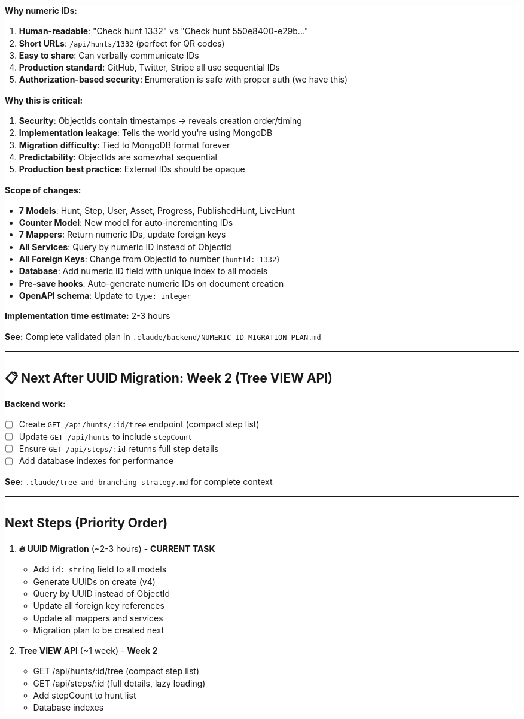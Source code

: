**Why numeric IDs:**
1. **Human-readable**: "Check hunt 1332" vs "Check hunt 550e8400-e29b..."
2. **Short URLs**: `/api/hunts/1332` (perfect for QR codes)
3. **Easy to share**: Can verbally communicate IDs
4. **Production standard**: GitHub, Twitter, Stripe all use sequential IDs
5. **Authorization-based security**: Enumeration is safe with proper auth (we have this)

**Why this is critical:**
1. **Security**: ObjectIds contain timestamps → reveals creation order/timing
2. **Implementation leakage**: Tells the world you're using MongoDB
3. **Migration difficulty**: Tied to MongoDB format forever
4. **Predictability**: ObjectIds are somewhat sequential
5. **Production best practice**: External IDs should be opaque

**Scope of changes:**
- **7 Models**: Hunt, Step, User, Asset, Progress, PublishedHunt, LiveHunt
- **Counter Model**: New model for auto-incrementing IDs
- **7 Mappers**: Return numeric IDs, update foreign keys
- **All Services**: Query by numeric ID instead of ObjectId
- **All Foreign Keys**: Change from ObjectId to number (`huntId: 1332`)
- **Database**: Add numeric ID field with unique index to all models
- **Pre-save hooks**: Auto-generate numeric IDs on document creation
- **OpenAPI schema**: Update to `type: integer`

**Implementation time estimate:** 2-3 hours

**See:** Complete validated plan in `.claude/backend/NUMERIC-ID-MIGRATION-PLAN.md`

---

## 📋 Next After UUID Migration: Week 2 (Tree VIEW API)

**Backend work:**
- [ ] Create `GET /api/hunts/:id/tree` endpoint (compact step list)
- [ ] Update `GET /api/hunts` to include `stepCount`
- [ ] Ensure `GET /api/steps/:id` returns full step details
- [ ] Add database indexes for performance

**See:** `.claude/tree-and-branching-strategy.md` for complete context

---

## Next Steps (Priority Order)

1. **🔥 UUID Migration** (~2-3 hours) - **CURRENT TASK**
   - Add `id: string` field to all models
   - Generate UUIDs on create (v4)
   - Query by UUID instead of ObjectId
   - Update all foreign key references
   - Update all mappers and services
   - Migration plan to be created next

2. **Tree VIEW API** (~1 week) - **Week 2**
   - GET /api/hunts/:id/tree (compact step list)
   - GET /api/steps/:id (full details, lazy loading)
   - Add stepCount to hunt list
   - Database indexes
